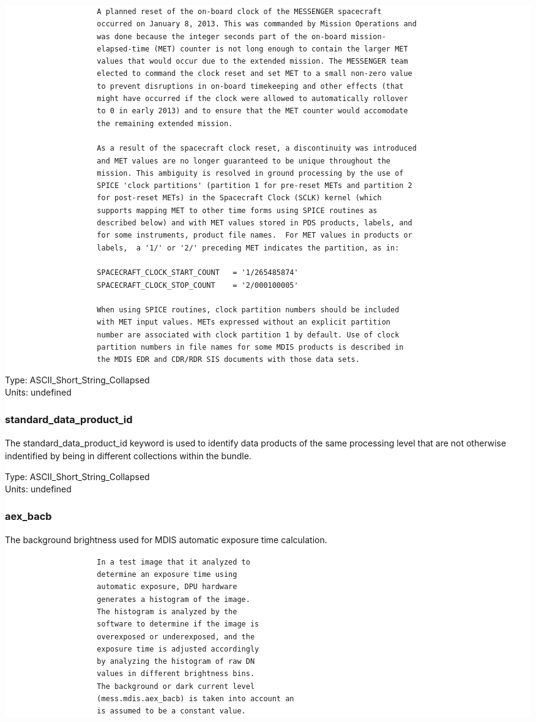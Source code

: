                         A planned reset of the on-board clock of the MESSENGER spacecraft             
                         occurred on January 8, 2013. This was commanded by Mission Operations and     
                         was done because the integer seconds part of the on-board mission-            
                         elapsed-time (MET) counter is not long enough to contain the larger MET       
                         values that would occur due to the extended mission. The MESSENGER team       
                         elected to command the clock reset and set MET to a small non-zero value      
                         to prevent disruptions in on-board timekeeping and other effects (that        
                         might have occurred if the clock were allowed to automatically rollover       
                         to 0 in early 2013) and to ensure that the MET counter would accomodate       
                         the remaining extended mission.                                               
                                                                                                       
                         As a result of the spacecraft clock reset, a discontinuity was introduced     
                         and MET values are no longer guaranteed to be unique throughout the           
                         mission. This ambiguity is resolved in ground processing by the use of        
                         SPICE 'clock partitions' (partition 1 for pre-reset METs and partition 2      
                         for post-reset METs) in the Spacecraft Clock (SCLK) kernel (which             
                         supports mapping MET to other time forms using SPICE routines as              
                         described below) and with MET values stored in PDS products, labels, and      
                         for some instruments, product file names.  For MET values in products or      
                         labels,  a '1/' or '2/' preceding MET indicates the partition, as in:         
                                                                                                       
                         SPACECRAFT_CLOCK_START_COUNT   = '1/265485874'                                
                         SPACECRAFT_CLOCK_STOP_COUNT    = '2/000100005'                                
                                                                                                       
                         When using SPICE routines, clock partition numbers should be included         
                         with MET input values. METs expressed without an explicit partition           
                         number are associated with clock partition 1 by default. Use of clock         
                         partition numbers in file names for some MDIS products is described in        
                         the MDIS EDR and CDR/RDR SIS documents with those data sets.

Type: ASCII_Short_String_Collapsed  
Units: undefined  



### standard_data_product_id
The standard_data_product_id keyword is used to identify
             	           data products of the same processing level that
             	           are not otherwise indentified by being in different
             	           collections within the bundle.

Type: ASCII_Short_String_Collapsed  
Units: undefined  



### aex_bacb
The background brightness used for MDIS 
                         automatic exposure time calculation.

                         In a test image that it analyzed to 
                         determine an exposure time using 
                         automatic exposure, DPU hardware 
                         generates a histogram of the image. 
                         The histogram is analyzed by the 
                         software to determine if the image is 
                         overexposed or underexposed, and the 
                         exposure time is adjusted accordingly 
                         by analyzing the histogram of raw DN 
                         values in different brightness bins. 
                         The background or dark current level 
                         (mess.mdis.aex_bacb) is taken into account an 
                         is assumed to be a constant value.
